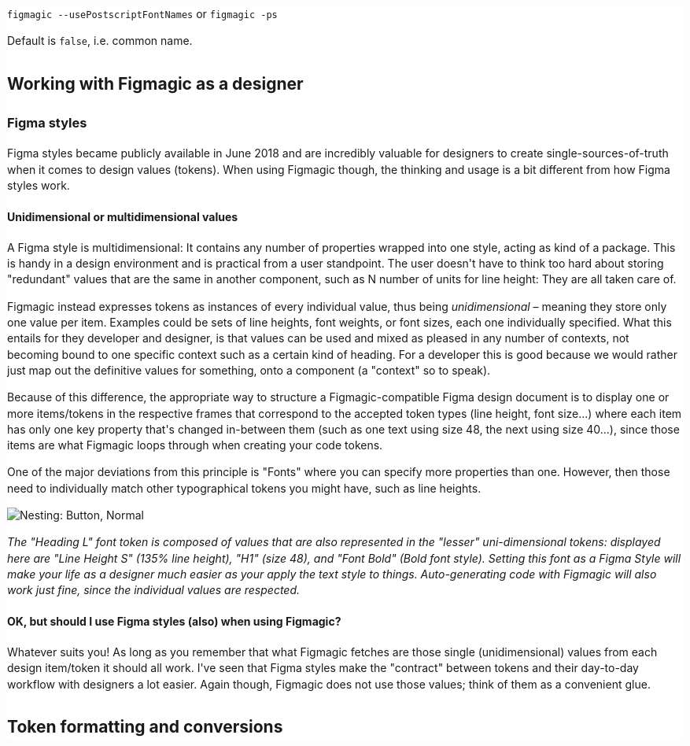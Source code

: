 `figmagic --usePostscriptFontNames` or `figmagic -ps`

Default is `false`, i.e. common name.

## Working with Figmagic as a designer

### Figma styles

Figma styles became publicly available in June 2018 and are incredibly valuable for designers to create single-sources-of-truth when it comes to design values (tokens). When using Figmagic though, the thinking and usage is a bit different from how Figma styles work.

#### Unidimensional or multidimensional values

A Figma style is multidimensional: It contains any number of properties wrapped into one style, acting as kind of a package. This is handy in a design environment and is practical from a user standpoint. The user doesn't have to think too hard about storing "redundant" values that are the same in another component, such as N number of units for line height: They are all taken care of.

Figmagic instead expresses tokens as instances of every individual value, thus being _unidimensional_ – meaning they store only one value per item. Examples could be sets of line heights, font weights, or font sizes, each one individually specified. What this entails for they developer and designer, is that values can be used and mixed as pleased in any number of contexts, not becoming bound to one specific context such as a certain kind of heading. For a developer this is good because we would rather just map out the definitive values for something, onto a component (a "context" so to speak).

Because of this difference, the appropriate way to structure a Figmagic-compatible Figma design document is to display one or more items/tokens in the respective frames that correspond to the accepted token types (line height, font size...) where each item has only one key property that's changed in-between them (such as one text using size 48, the next using size 40...), since those items are what Figmagic loops through when creating your code tokens.

One of the major deviations from this principle is "Fonts" where you can specify more properties than one. However, then those need to individually match other typographical tokens you might have, such as line heights.

![Nesting: Button, Normal](docs/composing-font-from-multiple-tokens.png)

_The "Heading L" font token is composed of values that are also represented in the "lesser" uni-dimensional tokens: displayed here are "Line Height S" (135% line height), "H1" (size 48), and "Font Bold" (Bold font style). Setting this font as a Figma Style will make your life as a designer much easier as your apply the text style to things. Auto-generating code with Figmagic will also work just fine, since the individual values are respected._

#### OK, but should I use Figma styles (also) when using Figmagic?

Whatever suits you! As long as you remember that what Figmagic fetches are those single (unidimensional) values from each design item/token it should all work. I've seen that Figma styles make the "contract" between tokens and their day-to-day workflow with designers a lot easier. Again though, Figmagic does not use those values; think of them as a convenient glue.

## Token formatting and conversions
